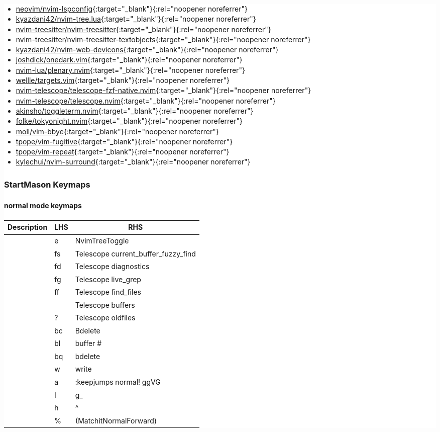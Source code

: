 - [neovim/nvim-lspconfig](https://github.com/neovim/nvim-lspconfig){:target="_blank"}{:rel="noopener noreferrer"}
- [kyazdani42/nvim-tree.lua](https://github.com/kyazdani42/nvim-tree.lua){:target="_blank"}{:rel="noopener noreferrer"}
- [nvim-treesitter/nvim-treesitter](https://github.com/nvim-treesitter/nvim-treesitter){:target="_blank"}{:rel="noopener noreferrer"}
- [nvim-treesitter/nvim-treesitter-textobjects](https://github.com/nvim-treesitter/nvim-treesitter-textobjects){:target="_blank"}{:rel="noopener noreferrer"}
- [kyazdani42/nvim-web-devicons](https://github.com/kyazdani42/nvim-web-devicons){:target="_blank"}{:rel="noopener noreferrer"}
- [joshdick/onedark.vim](https://github.com/joshdick/onedark.vim.git){:target="_blank"}{:rel="noopener noreferrer"}
- [nvim-lua/plenary.nvim](https://github.com/nvim-lua/plenary.nvim){:target="_blank"}{:rel="noopener noreferrer"}
- [wellle/targets.vim](https://github.com/wellle/targets.vim.git){:target="_blank"}{:rel="noopener noreferrer"}
- [nvim-telescope/telescope-fzf-native.nvim](https://github.com/nvim-telescope/telescope-fzf-native.nvim){:target="_blank"}{:rel="noopener noreferrer"}
- [nvim-telescope/telescope.nvim](https://github.com/nvim-telescope/telescope.nvim){:target="_blank"}{:rel="noopener noreferrer"}
- [akinsho/toggleterm.nvim](https://github.com/akinsho/toggleterm.nvim){:target="_blank"}{:rel="noopener noreferrer"}
- [folke/tokyonight.nvim](https://github.com/folke/tokyonight.nvim){:target="_blank"}{:rel="noopener noreferrer"}
- [moll/vim-bbye](https://github.com/moll/vim-bbye){:target="_blank"}{:rel="noopener noreferrer"}
- [tpope/vim-fugitive](https://github.com/tpope/vim-fugitive){:target="_blank"}{:rel="noopener noreferrer"}
- [tpope/vim-repeat](https://github.com/tpope/vim-repeat){:target="_blank"}{:rel="noopener noreferrer"}
- [kylechui/nvim-surround](https://github.com/kylechui/nvim-surround){:target="_blank"}{:rel="noopener noreferrer"}

### StartMason Keymaps

#### normal mode keymaps

| Description | LHS | RHS |
| ----------- | --- | --- |
|  |  e | <Cmd>NvimTreeToggle<CR> |
|  |  fs | <Cmd>Telescope current_buffer_fuzzy_find<CR> |
|  |  fd | <Cmd>Telescope diagnostics<CR> |
|  |  fg | <Cmd>Telescope live_grep<CR> |
|  |  ff | <Cmd>Telescope find_files<CR> |
|  |    | <Cmd>Telescope buffers<CR> |
|  |  ? | <Cmd>Telescope oldfiles<CR> |
|  |  bc | <Cmd>Bdelete<CR> |
|  |  bl | <Cmd>buffer #<CR> |
|  |  bq | <Cmd>bdelete<CR> |
|  |  w | <Cmd>write<CR> |
|  |  a | :keepjumps normal! ggVG<CR> |
|  |  l | g_ |
|  |  h | ^ |
|  | % | <Plug>(MatchitNormalForward) |